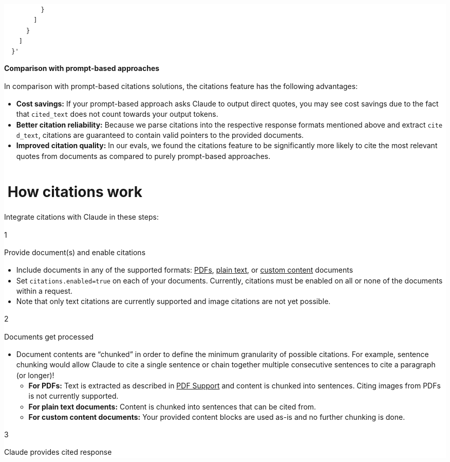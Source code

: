 ```
          }
        ]
      }
    ]
  }'

```

**Comparison with prompt-based approaches**

In comparison with prompt-based citations solutions, the citations feature has the following advantages:

* **Cost savings:** If your prompt-based approach asks Claude to output direct quotes, you may see cost savings due to the fact that `cited_text` does not count towards your output tokens.
* **Better citation reliability:** Because we parse citations into the respective response formats mentioned above and extract `cited_text`, citations are guaranteed to contain valid pointers to the provided documents.
* **Improved citation quality:** In our evals, we found the citations feature to be significantly more likely to cite the most relevant quotes from documents as compared to purely prompt-based approaches.

# [​](#how-citations-work) How citations work

Integrate citations with Claude in these steps:

1

Provide document(s) and enable citations

* Include documents in any of the supported formats: [PDFs](/_sites/docs.anthropic.com/en/docs/build-with-claude/citations#pdf-documents), [plain text](/_sites/docs.anthropic.com/en/docs/build-with-claude/citations#plain-text-documents), or [custom content](/_sites/docs.anthropic.com/en/docs/build-with-claude/citations#custom-content-documents) documents
* Set `citations.enabled=true` on each of your documents. Currently, citations must be enabled on all or none of the documents within a request.
* Note that only text citations are currently supported and image citations are not yet possible.

2

Documents get processed

* Document contents are “chunked” in order to define the minimum granularity of possible citations. For example, sentence chunking would allow Claude to cite a single sentence or chain together multiple consecutive sentences to cite a paragraph (or longer)!
  + **For PDFs:** Text is extracted as described in [PDF Support](/en/docs/build-with-claude/pdf-support) and content is chunked into sentences. Citing images from PDFs is not currently supported.
  + **For plain text documents:** Content is chunked into sentences that can be cited from.
  + **For custom content documents:** Your provided content blocks are used as-is and no further chunking is done.

3

Claude provides cited response
